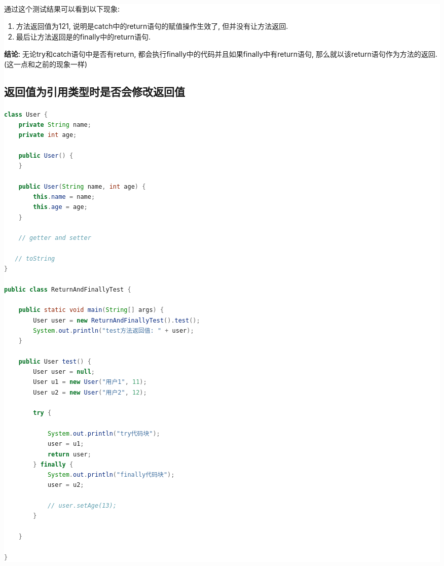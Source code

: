 

通过这个测试结果可以看到以下现象:

1. 方法返回值为121, 说明是catch中的return语句的赋值操作生效了, 但并没有让方法返回.
2. 最后让方法返回是的finally中的return语句.

**结论**: 无论try和catch语句中是否有return, 都会执行finally中的代码并且如果finally中有return语句, 那么就以该return语句作为方法的返回. (这一点和之前的现象一样)



## 返回值为引用类型时是否会修改返回值

```java
class User {
    private String name;
    private int age;

    public User() {
    }

    public User(String name, int age) {
        this.name = name;
        this.age = age;
    }

    // getter and setter

   // toString
}

public class ReturnAndFinallyTest {

    public static void main(String[] args) {
        User user = new ReturnAndFinallyTest().test();
        System.out.println("test方法返回值: " + user);
    }

    public User test() {
        User user = null;
        User u1 = new User("用户1", 11);
        User u2 = new User("用户2", 12);

        try {

            System.out.println("try代码块");
            user = u1;
            return user;
        } finally {
            System.out.println("finally代码块");
            user = u2;
            
            // user.setAge(13);
        }

    }

}
```
